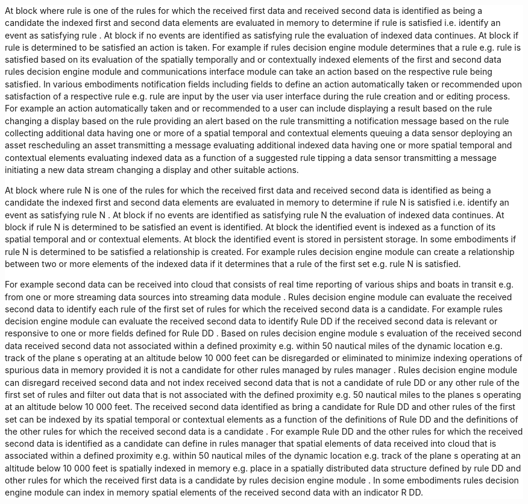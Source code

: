 At block where rule is one of the rules for which the received first data and received second data is identified as being a candidate the indexed first and second data elements are evaluated in memory to determine if rule is satisfied i.e. identify an event as satisfying rule . At block if no events are identified as satisfying rule the evaluation of indexed data continues. At block if rule is determined to be satisfied an action is taken. For example if rules decision engine module determines that a rule e.g. rule is satisfied based on its evaluation of the spatially temporally and or contextually indexed elements of the first and second data rules decision engine module and communications interface module can take an action based on the respective rule being satisfied. In various embodiments notification fields including fields to define an action automatically taken or recommended upon satisfaction of a respective rule e.g. rule are input by the user via user interface during the rule creation and or editing process. For example an action automatically taken and or recommended to a user can include displaying a result based on the rule changing a display based on the rule providing an alert based on the rule transmitting a notification message based on the rule collecting additional data having one or more of a spatial temporal and contextual elements queuing a data sensor deploying an asset rescheduling an asset transmitting a message evaluating additional indexed data having one or more spatial temporal and contextual elements evaluating indexed data as a function of a suggested rule tipping a data sensor transmitting a message initiating a new data stream changing a display and other suitable actions.

At block where rule N is one of the rules for which the received first data and received second data is identified as being a candidate the indexed first and second data elements are evaluated in memory to determine if rule N is satisfied i.e. identify an event as satisfying rule N . At block if no events are identified as satisfying rule N the evaluation of indexed data continues. At block if rule N is determined to be satisfied an event is identified. At block the identified event is indexed as a function of its spatial temporal and or contextual elements. At block the identified event is stored in persistent storage. In some embodiments if rule N is determined to be satisfied a relationship is created. For example rules decision engine module can create a relationship between two or more elements of the indexed data if it determines that a rule of the first set e.g. rule N is satisfied.

For example second data can be received into cloud that consists of real time reporting of various ships and boats in transit e.g. from one or more streaming data sources into streaming data module . Rules decision engine module can evaluate the received second data to identify each rule of the first set of rules for which the received second data is a candidate. For example rules decision engine module can evaluate the received second data to identify Rule DD if the received second data is relevant or responsive to one or more fields defined for Rule DD . Based on rules decision engine module s evaluation of the received second data received second data not associated within a defined proximity e.g. within 50 nautical miles of the dynamic location e.g. track of the plane s operating at an altitude below 10 000 feet can be disregarded or eliminated to minimize indexing operations of spurious data in memory provided it is not a candidate for other rules managed by rules manager . Rules decision engine module can disregard received second data and not index received second data that is not a candidate of rule DD or any other rule of the first set of rules and filter out data that is not associated with the defined proximity e.g. 50 nautical miles to the planes s operating at an altitude below 10 000 feet. The received second data identified as bring a candidate for Rule DD and other rules of the first set can be indexed by its spatial temporal or contextual elements as a function of the definitions of Rule DD and the definitions of the other rules for which the received second data is a candidate . For example Rule DD and the other rules for which the received second data is identified as a candidate can define in rules manager that spatial elements of data received into cloud that is associated within a defined proximity e.g. within 50 nautical miles of the dynamic location e.g. track of the plane s operating at an altitude below 10 000 feet is spatially indexed in memory e.g. place in a spatially distributed data structure defined by rule DD and other rules for which the received first data is a candidate by rules decision engine module . In some embodiments rules decision engine module can index in memory spatial elements of the received second data with an indicator R DD.
